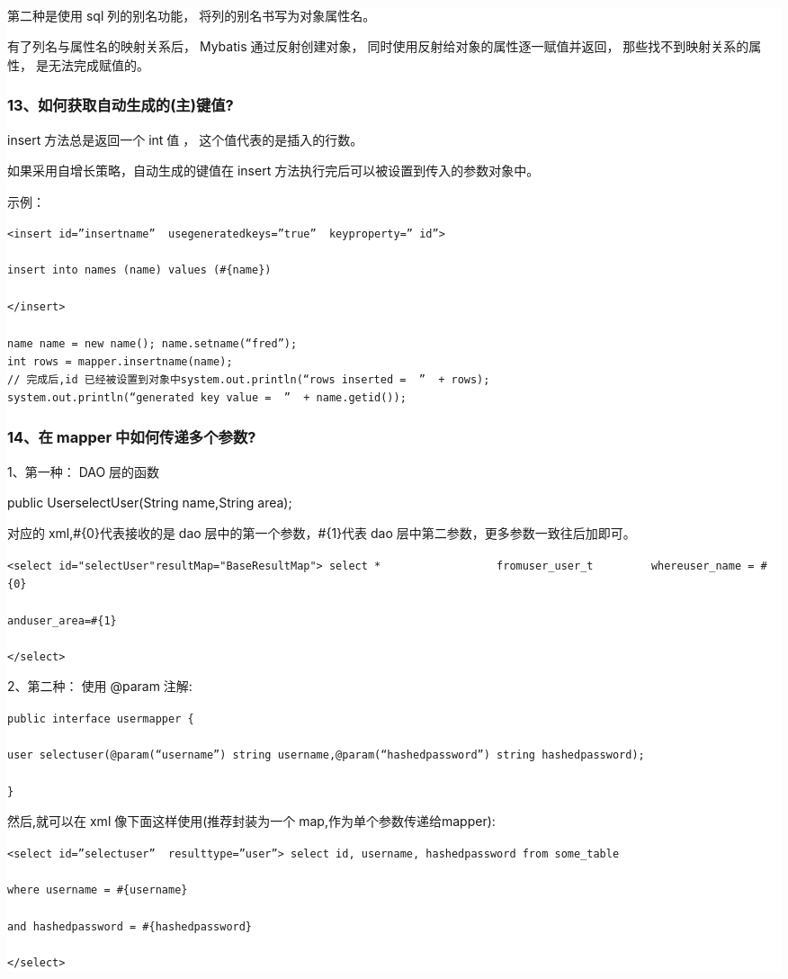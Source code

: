 第二种是使用 sql 列的别名功能， 将列的别名书写为对象属性名。

有了列名与属性名的映射关系后， Mybatis 通过反射创建对象， 同时使用反射给对象的属性逐一赋值并返回， 那些找不到映射关系的属性， 是无法完成赋值的。

### 13、如何获取自动生成的(主)键值?

insert 方法总是返回一个 int 值 ， 这个值代表的是插入的行数。

如果采用自增长策略，自动生成的键值在 insert 方法执行完后可以被设置到传入的参数对象中。

示例：

```text
<insert id=”insertname”  usegeneratedkeys=”true”  keyproperty=” id”>

insert into names (name) values (#{name})

</insert>

name name = new name(); name.setname(“fred”);
int rows = mapper.insertname(name);
// 完成后,id 已经被设置到对象中system.out.println(“rows inserted =  ”  + rows);
system.out.println(“generated key value =  ”  + name.getid());
```

### 14、在 mapper 中如何传递多个参数?

1、第一种： DAO 层的函数

public UserselectUser(String name,String area);

对应的 xml,#{0}代表接收的是 dao 层中的第一个参数，#{1}代表 dao 层中第二参数，更多参数一致往后加即可。

```text
<select id="selectUser"resultMap="BaseResultMap"> select *                  fromuser_user_t         whereuser_name = #{0}

anduser_area=#{1}

</select>
```

2、第二种： 使用 @param 注解:

```text
public interface usermapper {

user selectuser(@param(“username”) string username,@param(“hashedpassword”) string hashedpassword);

}
```

然后,就可以在 xml 像下面这样使用(推荐封装为一个 map,作为单个参数传递给mapper):

```text
<select id=”selectuser”  resulttype=”user”> select id, username, hashedpassword from some_table

where username = #{username}

and hashedpassword = #{hashedpassword}

</select>
```
